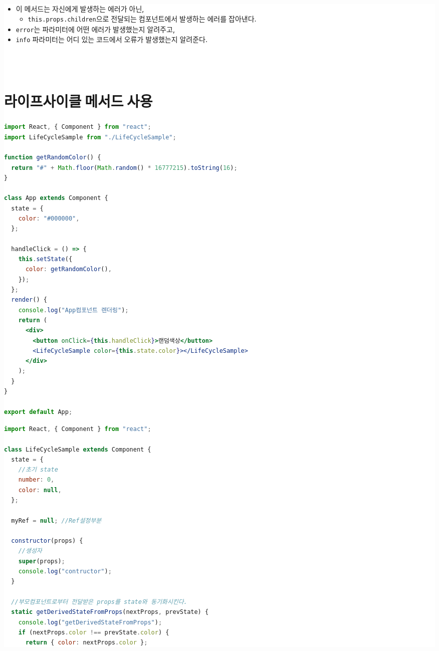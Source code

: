 - 이 메서드는 자신에게 발생하는 에러가 아닌, 
  - `this.props.children`으로 전달되는 컴포넌트에서 발생하는 에러를 잡아낸다.  
- `error`는 파라미터에 어떤 에러가 발생했는지 알려주고,
- `info` 파라미터는 어디 있는 코드에서 오류가 발생했는지 알려준다.

<br><br>

# 라이프사이클 메서드 사용

```jsx
import React, { Component } from "react";
import LifeCycleSample from "./LifeCycleSample";

function getRandomColor() {
  return "#" + Math.floor(Math.random() * 16777215).toString(16);
}

class App extends Component {
  state = {
    color: "#000000",
  };

  handleClick = () => {
    this.setState({
      color: getRandomColor(),
    });
  };
  render() {
    console.log("App컴포넌트 렌더링");
    return (
      <div>
        <button onClick={this.handleClick}>랜덤색상</button>
        <LifeCycleSample color={this.state.color}></LifeCycleSample>
      </div>
    );
  }
}

export default App;
```

```jsx
import React, { Component } from "react";

class LifeCycleSample extends Component {
  state = {
    //초기 state
    number: 0,
    color: null,
  };

  myRef = null; //Ref설정부분

  constructor(props) {
    //생성자
    super(props);
    console.log("contructor");
  }

  //부모컴포넌트로부터 전달받은 props를 state와 동기화시킨다.
  static getDerivedStateFromProps(nextProps, prevState) {
    console.log("getDerivedStateFromProps");
    if (nextProps.color !== prevState.color) {
      return { color: nextProps.color };
```